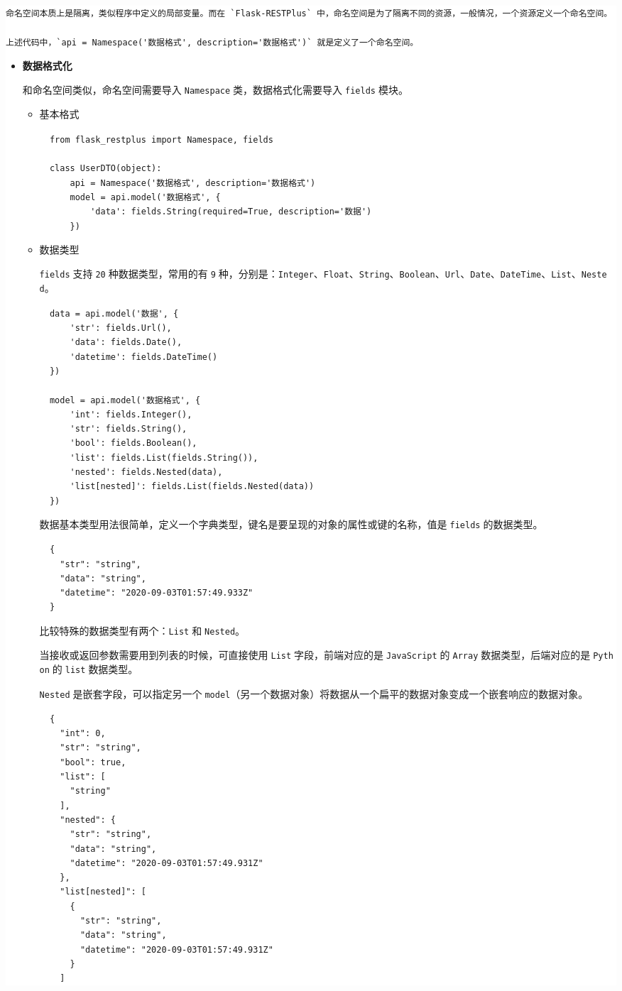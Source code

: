 	命名空间本质上是隔离，类似程序中定义的局部变量。而在 `Flask-RESTPlus` 中，命名空间是为了隔离不同的资源，一般情况，一个资源定义一个命名空间。
		
	上述代码中，`api = Namespace('数据格式', description='数据格式')` 就是定义了一个命名空间。

- **数据格式化**

	和命名空间类似，命名空间需要导入 `Namespace`  类，数据格式化需要导入 `fields` 模块。
	
	- 基本格式
		
			from flask_restplus import Namespace, fields
			
			class UserDTO(object):
			    api = Namespace('数据格式', description='数据格式')
			    model = api.model('数据格式', {
			        'data': fields.String(required=True, description='数据')
			    })
	
	- 数据类型

		`fields` 支持 `20` 种数据类型，常用的有 `9` 种，分别是：`Integer`、`Float`、`String`、`Boolean`、`Url`、`Date`、`DateTime`、`List`、`Nested`。
	
		    data = api.model('数据', {
		        'str': fields.Url(),
		        'data': fields.Date(),
		        'datetime': fields.DateTime()
		    })
		    
		    model = api.model('数据格式', {
		        'int': fields.Integer(),
		        'str': fields.String(),
		        'bool': fields.Boolean(),
		        'list': fields.List(fields.String()),
		        'nested': fields.Nested(data),
		        'list[nested]': fields.List(fields.Nested(data))
		    })

		数据基本类型用法很简单，定义一个字典类型，键名是要呈现的对象的属性或键的名称，值是 `fields` 的数据类型。
		
			{
			  "str": "string",
			  "data": "string",
			  "datetime": "2020-09-03T01:57:49.933Z"
			}
		
		比较特殊的数据类型有两个：`List` 和 `Nested`。
		
		当接收或返回参数需要用到列表的时候，可直接使用 `List` 字段，前端对应的是 `JavaScript` 的 `Array` 数据类型，后端对应的是 `Python` 的 `list` 数据类型。
		
		`Nested` 是嵌套字段，可以指定另一个 `model`（另一个数据对象）将数据从一个扁平的数据对象变成一个嵌套响应的数据对象。
		
			{
			  "int": 0,
			  "str": "string",
			  "bool": true,
			  "list": [
			    "string"
			  ],
			  "nested": {
			    "str": "string",
			    "data": "string",
			    "datetime": "2020-09-03T01:57:49.931Z"
			  },
			  "list[nested]": [
			    {
			      "str": "string",
			      "data": "string",
			      "datetime": "2020-09-03T01:57:49.931Z"
			    }
			  ]